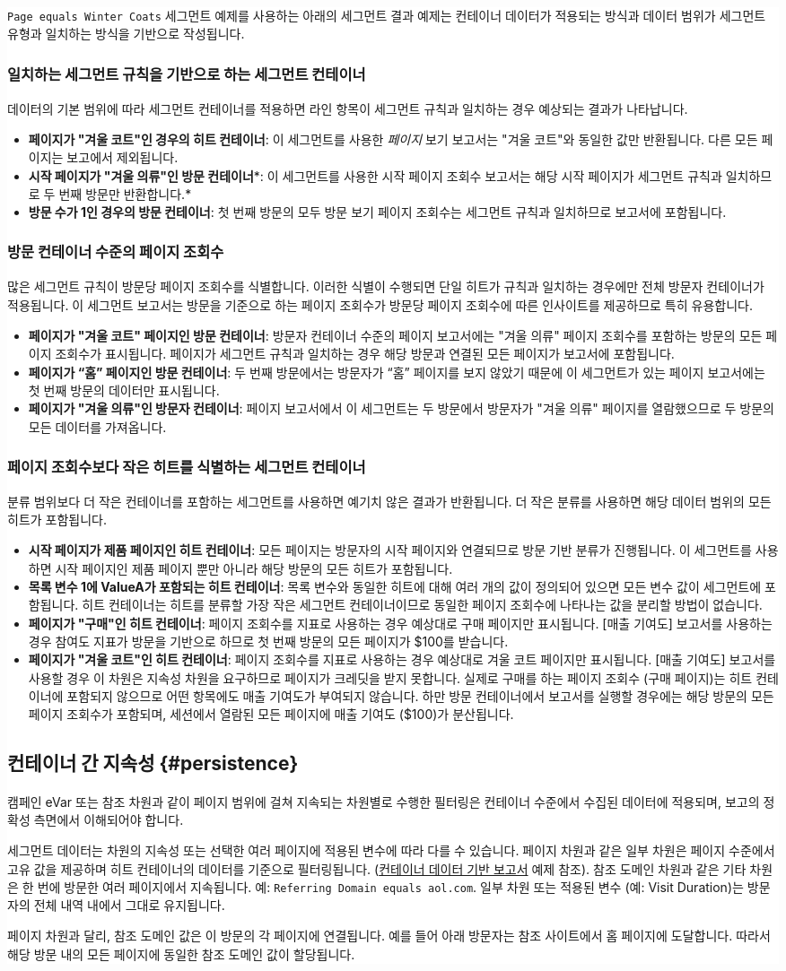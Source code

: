`Page equals Winter Coats` 세그먼트 예제를 사용하는 아래의 세그먼트 결과 예제는 컨테이너 데이터가 적용되는 방식과 데이터 범위가 세그먼트 유형과 일치하는 방식을 기반으로 작성됩니다.

### 일치하는 세그먼트 규칙을 기반으로 하는 세그먼트 컨테이너

데이터의 기본 범위에 따라 세그먼트 컨테이너를 적용하면 라인 항목이 세그먼트 규칙과 일치하는 경우 예상되는 결과가 나타납니다.

- **페이지가 &quot;겨울 코트&quot;인 경우의 히트 컨테이너**: 이 세그먼트를 사용한 *페이지* 보기 보고서는 &quot;겨울 코트&quot;와 동일한 값만 반환됩니다. 다른 모든 페이지는 보고에서 제외됩니다.
- **시작 페이지가 &quot;겨울 의류&quot;인 방문 컨테이너***: 이 세그먼트를 사용한 시작 페이지 조회수 보고서는 해당 시작 페이지가 세그먼트 규칙과 일치하므로 두 번째 방문만 반환합니다.*
- **방문 수가 1인 경우의 방문 컨테이너**: 첫 번째 방문의 모두 방문 보기 페이지 조회수는 세그먼트 규칙과 일치하므로 보고서에 포함됩니다.

### 방문 컨테이너 수준의 페이지 조회수

많은 세그먼트 규칙이 방문당 페이지 조회수를 식별합니다. 이러한 식별이 수행되면 단일 히트가 규칙과 일치하는 경우에만 전체 방문자 컨테이너가 적용됩니다. 이 세그먼트 보고서는 방문을 기준으로 하는 페이지 조회수가 방문당 페이지 조회수에 따른 인사이트를 제공하므로 특히 유용합니다.

- **페이지가 &quot;겨울 코트&quot; 페이지인 방문 컨테이너**: 방문자 컨테이너 수준의 페이지 보고서에는 &quot;겨울 의류&quot; 페이지 조회수를 포함하는 방문의 모든 페이지 조회수가 표시됩니다. 페이지가 세그먼트 규칙과 일치하는 경우 해당 방문과 연결된 모든 페이지가 보고서에 포함됩니다.
- **페이지가 “홈” 페이지인 방문 컨테이너**: 두 번째 방문에서는 방문자가 “홈” 페이지를 보지 않았기 때문에 이 세그먼트가 있는 페이지 보고서에는 첫 번째 방문의 데이터만 표시됩니다.
- **페이지가 &quot;겨울 의류&quot;인 방문자 컨테이너**: 페이지 보고서에서 이 세그먼트는 두 방문에서 방문자가 &quot;겨울 의류&quot; 페이지를 열람했으므로 두 방문의 모든 데이터를 가져옵니다.

### 페이지 조회수보다 작은 히트를 식별하는 세그먼트 컨테이너

분류 범위보다 더 작은 컨테이너를 포함하는 세그먼트를 사용하면 예기치 않은 결과가 반환됩니다. 더 작은 분류를 사용하면 해당 데이터 범위의 모든 히트가 포함됩니다.

- **시작 페이지가 제품 페이지인 히트 컨테이너**: 모든 페이지는 방문자의 시작 페이지와 연결되므로 방문 기반 분류가 진행됩니다. 이 세그먼트를 사용하면 시작 페이지인 제품 페이지 뿐만 아니라 해당 방문의 모든 히트가 포함됩니다.
- **목록 변수 1에 ValueA가 포함되는 히트 컨테이너**: 목록 변수와 동일한 히트에 대해 여러 개의 값이 정의되어 있으면 모든 변수 값이 세그먼트에 포함됩니다. 히트 컨테이너는 히트를 분류할 가장 작은 세그먼트 컨테이너이므로 동일한 페이지 조회수에 나타나는 값을 분리할 방법이 없습니다.
- **페이지가 &quot;구매&quot;인 히트 컨테이너**: 페이지 조회수를 지표로 사용하는 경우 예상대로 구매 페이지만 표시됩니다. [매출 기여도] 보고서를 사용하는 경우 참여도 지표가 방문을 기반으로 하므로 첫 번째 방문의 모든 페이지가 $100를 받습니다.
- **페이지가 &quot;겨울 코트&quot;인 히트 컨테이너**: 페이지 조회수를 지표로 사용하는 경우 예상대로 겨울 코트 페이지만 표시됩니다. [매출 기여도] 보고서를 사용할 경우 이 차원은 지속성 차원을 요구하므로 페이지가 크레딧을 받지 못합니다. 실제로 구매를 하는 페이지 조회수 (구매 페이지)는 히트 컨테이너에 포함되지 않으므로 어떤 항목에도 매출 기여도가 부여되지 않습니다. 하만 방문 컨테이너에서 보고서를 실행할 경우에는 해당 방문의 모든 페이지 조회수가 포함되며, 세션에서 열람된 모든 페이지에 매출 기여도 ($100)가 분산됩니다.

## 컨테이너 간 지속성 {#persistence}

캠페인 eVar 또는 참조 차원과 같이 페이지 범위에 걸쳐 지속되는 차원별로 수행한 필터링은 컨테이너 수준에서 수집된 데이터에 적용되며, 보고의 정확성 측면에서 이해되어야 합니다.

세그먼트 데이터는 차원의 지속성 또는 선택한 여러 페이지에 적용된 변수에 따라 다를 수 있습니다. 페이지 차원과 같은 일부 차원은 페이지 수준에서 고유 값을 제공하며 히트 컨테이너의 데이터를 기준으로 필터링됩니다. ([컨테이너 데이터 기반 보고서](/help/components/segmentation/seg-overview.md) 예제 참조). 참조 도메인 차원과 같은 기타 차원은 한 번에 방문한 여러 페이지에서 지속됩니다. 예: `Referring Domain equals aol.com`. 일부 차원 또는 적용된 변수 (예: Visit Duration)는 방문자의 전체 내역 내에서 그대로 유지됩니다.



페이지 차원과 달리, 참조 도메인 값은 이 방문의 각 페이지에 연결됩니다. 예를 들어 아래 방문자는 참조 사이트에서 홈 페이지에 도달합니다. 따라서 해당 방문 내의 모든 페이지에 동일한 참조 도메인 값이 할당됩니다.
